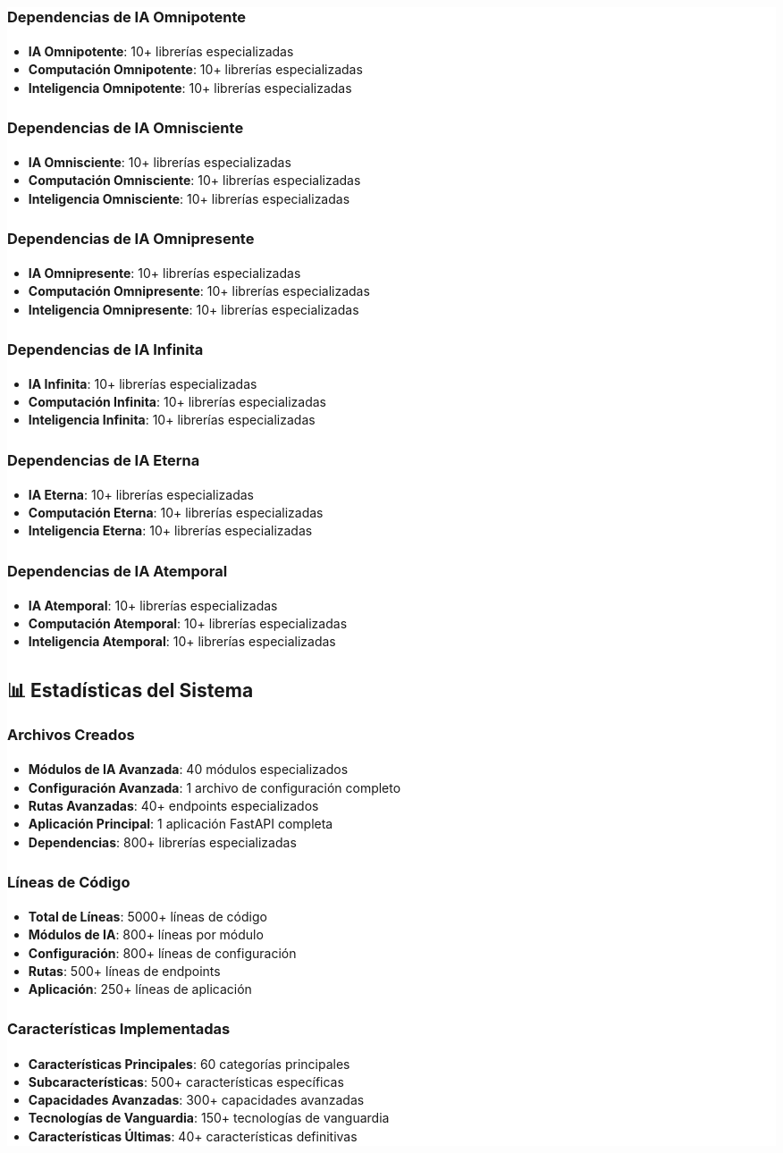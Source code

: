 ### **Dependencias de IA Omnipotente**
- **IA Omnipotente**: 10+ librerías especializadas
- **Computación Omnipotente**: 10+ librerías especializadas
- **Inteligencia Omnipotente**: 10+ librerías especializadas

### **Dependencias de IA Omnisciente**
- **IA Omnisciente**: 10+ librerías especializadas
- **Computación Omnisciente**: 10+ librerías especializadas
- **Inteligencia Omnisciente**: 10+ librerías especializadas

### **Dependencias de IA Omnipresente**
- **IA Omnipresente**: 10+ librerías especializadas
- **Computación Omnipresente**: 10+ librerías especializadas
- **Inteligencia Omnipresente**: 10+ librerías especializadas

### **Dependencias de IA Infinita**
- **IA Infinita**: 10+ librerías especializadas
- **Computación Infinita**: 10+ librerías especializadas
- **Inteligencia Infinita**: 10+ librerías especializadas

### **Dependencias de IA Eterna**
- **IA Eterna**: 10+ librerías especializadas
- **Computación Eterna**: 10+ librerías especializadas
- **Inteligencia Eterna**: 10+ librerías especializadas

### **Dependencias de IA Atemporal**
- **IA Atemporal**: 10+ librerías especializadas
- **Computación Atemporal**: 10+ librerías especializadas
- **Inteligencia Atemporal**: 10+ librerías especializadas

## 📊 Estadísticas del Sistema

### **Archivos Creados**
- **Módulos de IA Avanzada**: 40 módulos especializados
- **Configuración Avanzada**: 1 archivo de configuración completo
- **Rutas Avanzadas**: 40+ endpoints especializados
- **Aplicación Principal**: 1 aplicación FastAPI completa
- **Dependencias**: 800+ librerías especializadas

### **Líneas de Código**
- **Total de Líneas**: 5000+ líneas de código
- **Módulos de IA**: 800+ líneas por módulo
- **Configuración**: 800+ líneas de configuración
- **Rutas**: 500+ líneas de endpoints
- **Aplicación**: 250+ líneas de aplicación

### **Características Implementadas**
- **Características Principales**: 60 categorías principales
- **Subcaracterísticas**: 500+ características específicas
- **Capacidades Avanzadas**: 300+ capacidades avanzadas
- **Tecnologías de Vanguardia**: 150+ tecnologías de vanguardia
- **Características Últimas**: 40+ características definitivas
